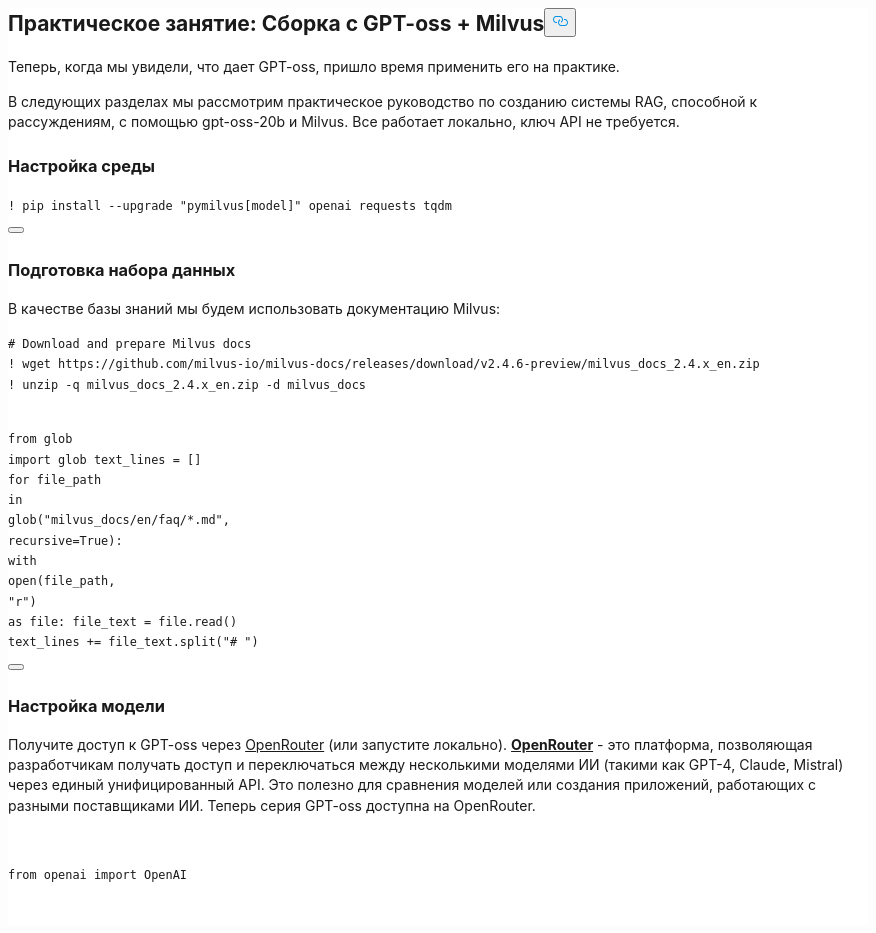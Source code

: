 <h2 id="Hands-on-Building-with-GPT-oss-+-Milvus" class="common-anchor-header">Практическое занятие: Сборка с GPT-oss + Milvus<button data-href="#Hands-on-Building-with-GPT-oss-+-Milvus" class="anchor-icon" translate="no">
      <svg translate="no"
        aria-hidden="true"
        focusable="false"
        height="20"
        version="1.1"
        viewBox="0 0 16 16"
        width="16"
      >
        <path
          fill="#0092E4"
          fill-rule="evenodd"
          d="M4 9h1v1H4c-1.5 0-3-1.69-3-3.5S2.55 3 4 3h4c1.45 0 3 1.69 3 3.5 0 1.41-.91 2.72-2 3.25V8.59c.58-.45 1-1.27 1-2.09C10 5.22 8.98 4 8 4H4c-.98 0-2 1.22-2 2.5S3 9 4 9zm9-3h-1v1h1c1 0 2 1.22 2 2.5S13.98 12 13 12H9c-.98 0-2-1.22-2-2.5 0-.83.42-1.64 1-2.09V6.25c-1.09.53-2 1.84-2 3.25C6 11.31 7.55 13 9 13h4c1.45 0 3-1.69 3-3.5S14.5 6 13 6z"
        ></path>
      </svg>
    </button></h2><p>Теперь, когда мы увидели, что дает GPT-oss, пришло время применить его на практике.</p>
<p>В следующих разделах мы рассмотрим практическое руководство по созданию системы RAG, способной к рассуждениям, с помощью gpt-oss-20b и Milvus. Все работает локально, ключ API не требуется.</p>
<h3 id="Environment-Setup" class="common-anchor-header">Настройка среды</h3><pre><code translate="no">! pip install --upgrade <span class="hljs-string">&quot;pymilvus[model]&quot;</span> openai requests tqdm
<button class="copy-code-btn"></button></code></pre>
<h3 id="Dataset-Preparation" class="common-anchor-header">Подготовка набора данных</h3><p>В качестве базы знаний мы будем использовать документацию Milvus:</p>
<pre><code translate="no"><span class="hljs-comment"># Download and prepare Milvus docs</span>
! wget https://github.com/milvus-io/milvus-docs/releases/download/v2<span class="hljs-number">.4</span><span class="hljs-number">.6</span>-preview/milvus_docs_2<span class="hljs-number">.4</span>.x_en.<span class="hljs-built_in">zip</span>
! unzip -q milvus_docs_2<span class="hljs-number">.4</span>.x_en.<span class="hljs-built_in">zip</span> -d milvus_docs

<span class="hljs-keyword">from</span> glob <span class="hljs-keyword">import</span> glob
text_lines = []
<span class="hljs-keyword">for</span> file_path <span class="hljs-keyword">in</span> glob(<span class="hljs-string">&quot;milvus_docs/en/faq/*.md&quot;</span>, recursive=<span class="hljs-literal">True</span>):
    <span class="hljs-keyword">with</span> <span class="hljs-built_in">open</span>(file_path, <span class="hljs-string">&quot;r&quot;</span>) <span class="hljs-keyword">as</span> file:
        file_text = file.read()
    text_lines += file_text.split(<span class="hljs-string">&quot;# &quot;</span>)
<button class="copy-code-btn"></button></code></pre>
<h3 id="Model-Setup" class="common-anchor-header">Настройка модели</h3><p>Получите доступ к GPT-oss через <a href="https://openrouter.ai/openai/gpt-oss-20b:free">OpenRouter</a> (или запустите локально). <a href="https://openrouter.ai/openai/gpt-oss-20b:free"><strong>OpenRouter</strong></a> - это платформа, позволяющая разработчикам получать доступ и переключаться между несколькими моделями ИИ (такими как GPT-4, Claude, Mistral) через единый унифицированный API. Это полезно для сравнения моделей или создания приложений, работающих с разными поставщиками ИИ. Теперь серия GPT-oss доступна на OpenRouter.</p>
<p>
  <span class="img-wrapper">
    <img translate="no" src="https://assets.zilliz.com/1_46b575811f.png" alt="" class="doc-image" id="" />
    <span></span>
  </span>
</p>
<pre><code translate="no"><span class="hljs-keyword">from</span> openai <span class="hljs-keyword">import</span> OpenAI
